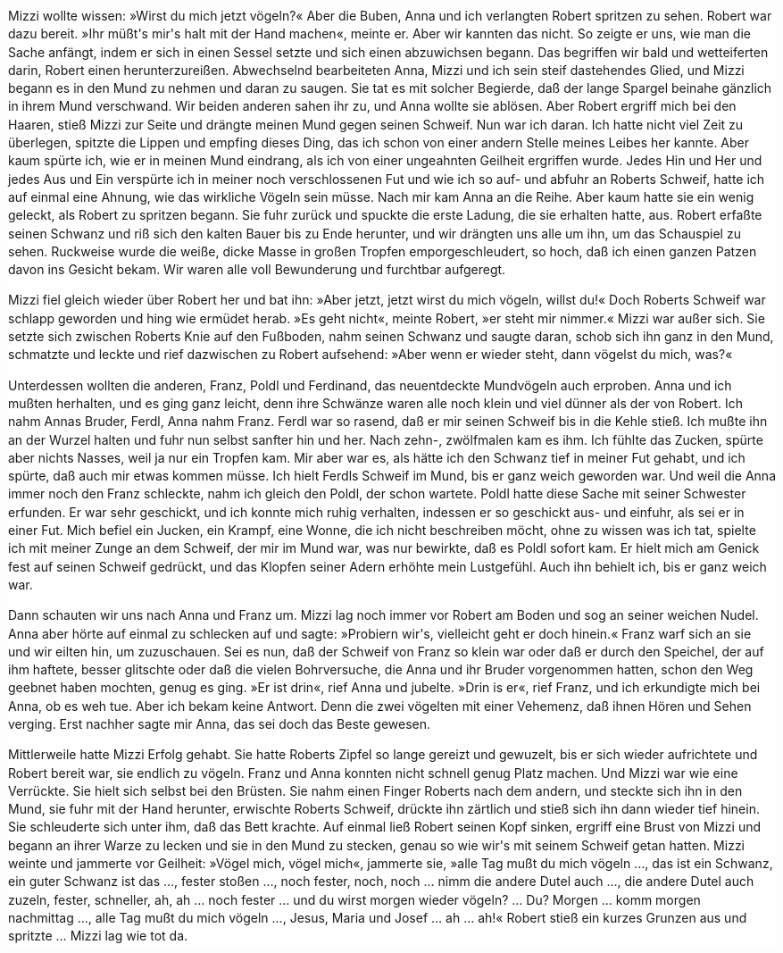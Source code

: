 Mizzi wollte wissen: »Wirst du mich jetzt vögeln?« Aber die Buben, Anna und ich verlangten Robert spritzen zu sehen. Robert war dazu bereit. »Ihr müßt's mir's halt mit der Hand machen«, meinte er. Aber wir kannten das nicht. So zeigte er uns, wie man die Sache anfängt, indem er sich in einen Sessel setzte und sich einen abzuwichsen begann. Das begriffen wir bald und wetteiferten darin, Robert einen herunterzureißen. Abwechselnd bearbeiteten Anna, Mizzi und ich sein steif dastehendes Glied, und Mizzi begann es in den Mund zu nehmen und daran zu saugen. Sie tat es mit solcher Begierde, daß der lange Spargel beinahe gänzlich in ihrem Mund verschwand. Wir beiden anderen sahen ihr zu, und Anna wollte sie ablösen. Aber Robert ergriff mich bei den Haaren, stieß Mizzi zur Seite und drängte meinen Mund gegen seinen Schweif. Nun war ich daran. Ich hatte nicht viel Zeit zu überlegen, spitzte die Lippen und empfing dieses Ding, das ich schon von einer andern Stelle meines Leibes her kannte. Aber kaum spürte ich, wie er in meinen Mund eindrang, als ich von einer ungeahnten Geilheit ergriffen wurde. Jedes Hin und Her und jedes Aus und Ein verspürte ich in meiner noch verschlossenen Fut und wie ich so auf- und abfuhr an Roberts Schweif, hatte ich auf einmal eine Ahnung, wie das wirkliche Vögeln sein müsse. Nach mir kam Anna an die Reihe. Aber kaum hatte sie ein wenig geleckt, als Robert zu spritzen begann. Sie fuhr zurück und spuckte die erste Ladung, die sie erhalten hatte, aus. Robert erfaßte seinen Schwanz und riß sich den kalten Bauer bis zu Ende herunter, und wir drängten uns alle um ihn, um das Schauspiel zu sehen. Ruckweise wurde die weiße, dicke Masse in großen Tropfen emporgeschleudert, so hoch, daß ich einen ganzen Patzen davon ins Gesicht bekam. Wir waren alle voll Bewunderung und furchtbar aufgeregt.

Mizzi fiel gleich wieder über Robert her und bat ihn: »Aber jetzt, jetzt wirst du mich vögeln, willst du!« Doch Roberts Schweif war schlapp geworden und hing wie ermüdet herab. »Es geht nicht«, meinte Robert, »er steht mir nimmer.« Mizzi war außer sich. Sie setzte sich zwischen Roberts Knie auf den Fußboden, nahm seinen Schwanz und saugte daran, schob sich ihn ganz in den Mund, schmatzte und leckte und rief dazwischen zu Robert aufsehend: »Aber wenn er wieder steht, dann vögelst du mich, was?«

Unterdessen wollten die anderen, Franz, Poldl und Ferdinand, das neuentdeckte Mundvögeln auch erproben. Anna und ich mußten herhalten, und es ging ganz leicht, denn ihre Schwänze waren alle noch klein und viel dünner als der von Robert. Ich nahm Annas Bruder, Ferdl, Anna nahm Franz. Ferdl war so rasend, daß er mir seinen Schweif bis in die Kehle stieß. Ich mußte ihn an der Wurzel halten und fuhr nun selbst sanfter hin und her. Nach zehn-, zwölfmalen kam es ihm. Ich fühlte das Zucken, spürte aber nichts Nasses, weil ja nur ein Tropfen kam. Mir aber war es, als hätte ich den Schwanz tief in meiner Fut gehabt, und ich spürte, daß auch mir etwas kommen müsse. Ich hielt Ferdls Schweif im Mund, bis er ganz weich geworden war. Und weil die Anna immer noch den Franz schleckte, nahm ich gleich den Poldl, der schon wartete. Poldl hatte diese Sache mit seiner Schwester erfunden. Er war sehr geschickt, und ich konnte mich ruhig verhalten, indessen er so geschickt aus- und einfuhr, als sei er in einer Fut. Mich befiel ein Jucken, ein Krampf, eine Wonne, die ich nicht beschreiben möcht, ohne zu wissen was ich tat, spielte ich mit meiner Zunge an dem Schweif, der mir im Mund war, was nur bewirkte, daß es Poldl sofort kam. Er hielt mich am Genick fest auf seinen Schweif gedrückt, und das Klopfen seiner Adern erhöhte mein Lustgefühl. Auch ihn behielt ich, bis er ganz weich war.

Dann schauten wir uns nach Anna und Franz um. Mizzi lag noch immer vor Robert am Boden und sog an seiner weichen Nudel. Anna aber hörte auf einmal zu schlecken auf und sagte: »Probiern wir's, vielleicht geht er doch hinein.« Franz warf sich an sie und wir eilten hin, um zuzuschauen. Sei es nun, daß der Schweif von Franz so klein war oder daß er durch den Speichel, der auf ihm haftete, besser glitschte oder daß die vielen Bohrversuche, die Anna und ihr Bruder vorgenommen hatten, schon den Weg geebnet haben mochten, genug es ging. »Er ist drin«, rief Anna und jubelte. »Drin is er«, rief Franz, und ich erkundigte mich bei Anna, ob es weh tue. Aber ich bekam keine Antwort. Denn die zwei vögelten mit einer Vehemenz, daß ihnen Hören und Sehen verging. Erst nachher sagte mir Anna, das sei doch das Beste gewesen.

Mittlerweile hatte Mizzi Erfolg gehabt. Sie hatte Roberts Zipfel so lange gereizt und gewuzelt, bis er sich wieder aufrichtete und Robert bereit war, sie endlich zu vögeln. Franz und Anna konnten nicht schnell genug Platz machen. Und Mizzi war wie eine Verrückte. Sie hielt sich selbst bei den Brüsten. Sie nahm einen Finger Roberts nach dem andern, und steckte sich ihn in den Mund, sie fuhr mit der Hand herunter, erwischte Roberts Schweif, drückte ihn zärtlich und stieß sich ihn dann wieder tief hinein. Sie schleuderte sich unter ihm, daß das Bett krachte. Auf einmal ließ Robert seinen Kopf sinken, ergriff eine Brust von Mizzi und begann an ihrer Warze zu lecken und sie in den Mund zu stecken, genau so wie wir's mit seinem Schweif getan hatten. Mizzi weinte und jammerte vor Geilheit: »Vögel mich, vögel mich«, jammerte sie, »alle Tag mußt du mich vögeln …, das ist ein Schwanz, ein guter Schwanz ist das …, fester stoßen …, noch fester, noch, noch … nimm die andere Dutel auch …, die andere Dutel auch zuzeln, fester, schneller, ah, ah … noch fester … und du wirst morgen wieder vögeln? … Du? Morgen … komm morgen nachmittag …, alle Tag mußt du mich vögeln …, Jesus, Maria und Josef … ah … ah!« Robert stieß ein kurzes Grunzen aus und spritzte … Mizzi lag wie tot da.
